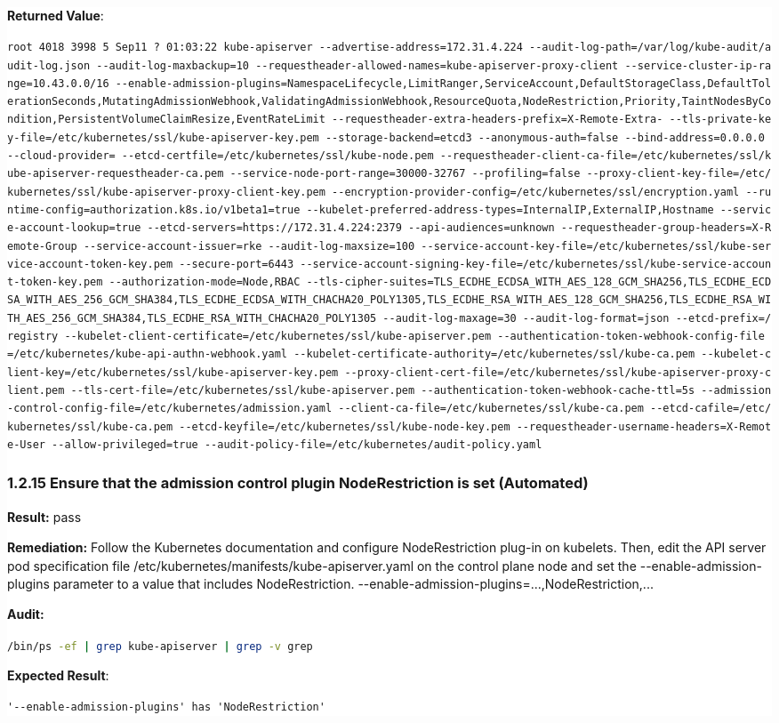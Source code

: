 **Returned Value**:

```console
root 4018 3998 5 Sep11 ? 01:03:22 kube-apiserver --advertise-address=172.31.4.224 --audit-log-path=/var/log/kube-audit/audit-log.json --audit-log-maxbackup=10 --requestheader-allowed-names=kube-apiserver-proxy-client --service-cluster-ip-range=10.43.0.0/16 --enable-admission-plugins=NamespaceLifecycle,LimitRanger,ServiceAccount,DefaultStorageClass,DefaultTolerationSeconds,MutatingAdmissionWebhook,ValidatingAdmissionWebhook,ResourceQuota,NodeRestriction,Priority,TaintNodesByCondition,PersistentVolumeClaimResize,EventRateLimit --requestheader-extra-headers-prefix=X-Remote-Extra- --tls-private-key-file=/etc/kubernetes/ssl/kube-apiserver-key.pem --storage-backend=etcd3 --anonymous-auth=false --bind-address=0.0.0.0 --cloud-provider= --etcd-certfile=/etc/kubernetes/ssl/kube-node.pem --requestheader-client-ca-file=/etc/kubernetes/ssl/kube-apiserver-requestheader-ca.pem --service-node-port-range=30000-32767 --profiling=false --proxy-client-key-file=/etc/kubernetes/ssl/kube-apiserver-proxy-client-key.pem --encryption-provider-config=/etc/kubernetes/ssl/encryption.yaml --runtime-config=authorization.k8s.io/v1beta1=true --kubelet-preferred-address-types=InternalIP,ExternalIP,Hostname --service-account-lookup=true --etcd-servers=https://172.31.4.224:2379 --api-audiences=unknown --requestheader-group-headers=X-Remote-Group --service-account-issuer=rke --audit-log-maxsize=100 --service-account-key-file=/etc/kubernetes/ssl/kube-service-account-token-key.pem --secure-port=6443 --service-account-signing-key-file=/etc/kubernetes/ssl/kube-service-account-token-key.pem --authorization-mode=Node,RBAC --tls-cipher-suites=TLS_ECDHE_ECDSA_WITH_AES_128_GCM_SHA256,TLS_ECDHE_ECDSA_WITH_AES_256_GCM_SHA384,TLS_ECDHE_ECDSA_WITH_CHACHA20_POLY1305,TLS_ECDHE_RSA_WITH_AES_128_GCM_SHA256,TLS_ECDHE_RSA_WITH_AES_256_GCM_SHA384,TLS_ECDHE_RSA_WITH_CHACHA20_POLY1305 --audit-log-maxage=30 --audit-log-format=json --etcd-prefix=/registry --kubelet-client-certificate=/etc/kubernetes/ssl/kube-apiserver.pem --authentication-token-webhook-config-file=/etc/kubernetes/kube-api-authn-webhook.yaml --kubelet-certificate-authority=/etc/kubernetes/ssl/kube-ca.pem --kubelet-client-key=/etc/kubernetes/ssl/kube-apiserver-key.pem --proxy-client-cert-file=/etc/kubernetes/ssl/kube-apiserver-proxy-client.pem --tls-cert-file=/etc/kubernetes/ssl/kube-apiserver.pem --authentication-token-webhook-cache-ttl=5s --admission-control-config-file=/etc/kubernetes/admission.yaml --client-ca-file=/etc/kubernetes/ssl/kube-ca.pem --etcd-cafile=/etc/kubernetes/ssl/kube-ca.pem --etcd-keyfile=/etc/kubernetes/ssl/kube-node-key.pem --requestheader-username-headers=X-Remote-User --allow-privileged=true --audit-policy-file=/etc/kubernetes/audit-policy.yaml
```

### 1.2.15 Ensure that the admission control plugin NodeRestriction is set (Automated)


**Result:** pass

**Remediation:**
Follow the Kubernetes documentation and configure NodeRestriction plug-in on kubelets.
Then, edit the API server pod specification file /etc/kubernetes/manifests/kube-apiserver.yaml
on the control plane node and set the --enable-admission-plugins parameter to a
value that includes NodeRestriction.
--enable-admission-plugins=...,NodeRestriction,...

**Audit:**

```bash
/bin/ps -ef | grep kube-apiserver | grep -v grep
```

**Expected Result**:

```console
'--enable-admission-plugins' has 'NodeRestriction'
```
